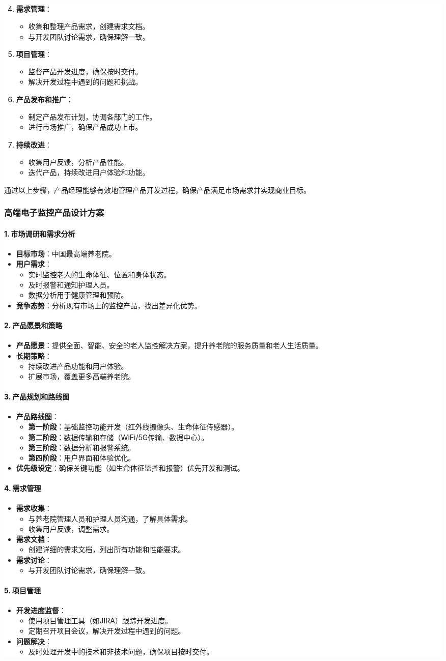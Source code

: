 4. **需求管理**：
   - 收集和整理产品需求，创建需求文档。
   - 与开发团队讨论需求，确保理解一致。

5. **项目管理**：
   - 监督产品开发进度，确保按时交付。
   - 解决开发过程中遇到的问题和挑战。

6. **产品发布和推广**：
   - 制定产品发布计划，协调各部门的工作。
   - 进行市场推广，确保产品成功上市。

7. **持续改进**：
   - 收集用户反馈，分析产品性能。
   - 迭代产品，持续改进用户体验和功能。

通过以上步骤，产品经理能够有效地管理产品开发过程，确保产品满足市场需求并实现商业目标。

### 高端电子监控产品设计方案

#### 1. 市场调研和需求分析
- **目标市场**：中国最高端养老院。
- **用户需求**：
  - 实时监控老人的生命体征、位置和身体状态。
  - 及时报警和通知护理人员。
  - 数据分析用于健康管理和预防。
- **竞争态势**：分析现有市场上的监控产品，找出差异化优势。

#### 2. 产品愿景和策略
- **产品愿景**：提供全面、智能、安全的老人监控解决方案，提升养老院的服务质量和老人生活质量。
- **长期策略**：
  - 持续改进产品功能和用户体验。
  - 扩展市场，覆盖更多高端养老院。

#### 3. 产品规划和路线图
- **产品路线图**：
  - **第一阶段**：基础监控功能开发（红外线摄像头、生命体征传感器）。
  - **第二阶段**：数据传输和存储（WiFi/5G传输、数据中心）。
  - **第三阶段**：数据分析和报警系统。
  - **第四阶段**：用户界面和体验优化。
- **优先级设定**：确保关键功能（如生命体征监控和报警）优先开发和测试。

#### 4. 需求管理
- **需求收集**：
  - 与养老院管理人员和护理人员沟通，了解具体需求。
  - 收集用户反馈，调整需求。
- **需求文档**：
  - 创建详细的需求文档，列出所有功能和性能要求。
- **需求讨论**：
  - 与开发团队讨论需求，确保理解一致。

#### 5. 项目管理
- **开发进度监督**：
  - 使用项目管理工具（如JIRA）跟踪开发进度。
  - 定期召开项目会议，解决开发过程中遇到的问题。
- **问题解决**：
  - 及时处理开发中的技术和非技术问题，确保项目按时交付。
